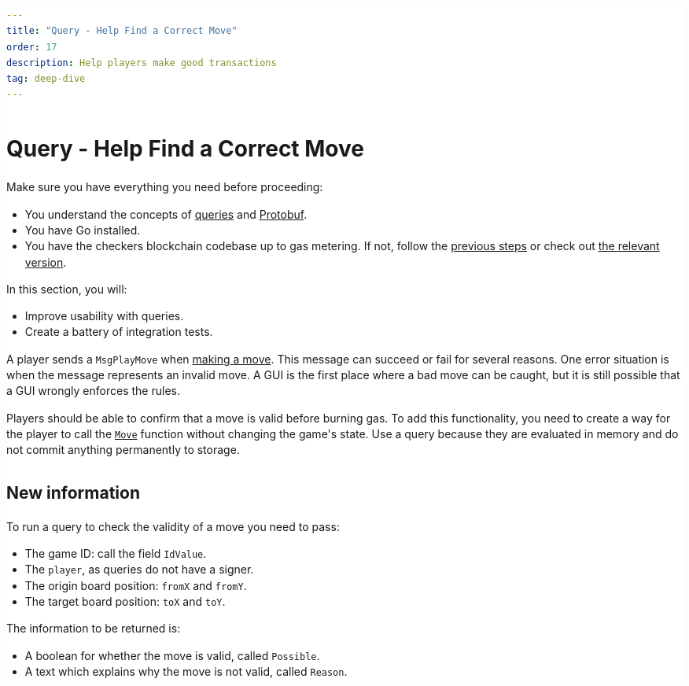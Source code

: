 ```yaml
---
title: "Query - Help Find a Correct Move"
order: 17
description: Help players make good transactions
tag: deep-dive
---
```


# Query - Help Find a Correct Move

<HighlightBox type="prerequisite">

Make sure you have everything you need before proceeding:

* You understand the concepts of [queries](../2-main-concepts/queries.md) and [Protobuf](../2-main-concepts/protobuf.md).
* You have Go installed.
* You have the checkers blockchain codebase up to gas metering. If not, follow the [previous steps](./gas-meter.md) or check out [the relevant version](https://github.com/cosmos/b9-checkers-academy-draft/tree/v1-gas-meter).

</HighlightBox>

<HighlightBox type="learning">

In this section, you will:

* Improve usability with queries.
* Create a battery of integration tests.

</HighlightBox>

A player sends a `MsgPlayMove` when [making a move](./play-game.md). This message can succeed or fail for several reasons. One error situation is when the message represents an invalid move. A GUI is the first place where a bad move can be caught, but it is still possible that a GUI wrongly enforces the rules.

Players should be able to confirm that a move is valid before burning gas. To add this functionality, you need to create a way for the player to call the [`Move`](https://github.com/batkinson/checkers-go/blob/a09daeb/checkers/checkers.go#L274) function without changing the game's state. Use a query because they are evaluated in memory and do not commit anything permanently to storage.

## New information

To run a query to check the validity of a move you need to pass:

* The game ID: call the field `IdValue`.
* The `player`, as queries do not have a signer.
* The origin board position: `fromX` and `fromY`.
* The target board position: `toX` and `toY`.

The information to be returned is:

* A boolean for whether the move is valid, called `Possible`.
* A text which explains why the move is not valid, called `Reason`.
